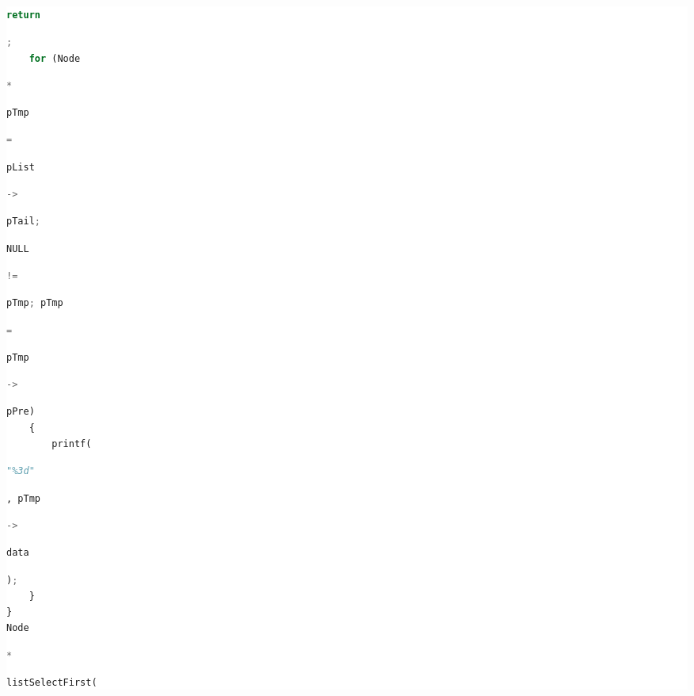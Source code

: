 ```python
return
```
```python
;
    for (Node
```
```python
*
```
```python
pTmp
```
```python
=
```
```python
pList
```
```python
->
```
```python
pTail;
```
```python
NULL
```
```python
!=
```
```python
pTmp; pTmp
```
```python
=
```
```python
pTmp
```
```python
->
```
```python
pPre)
    {
        printf(
```
```python
"%3d"
```
```python
, pTmp
```
```python
->
```
```python
data
```
```python
);
    }
}
Node
```
```python
*
```
```python
listSelectFirst(
```
```python
```